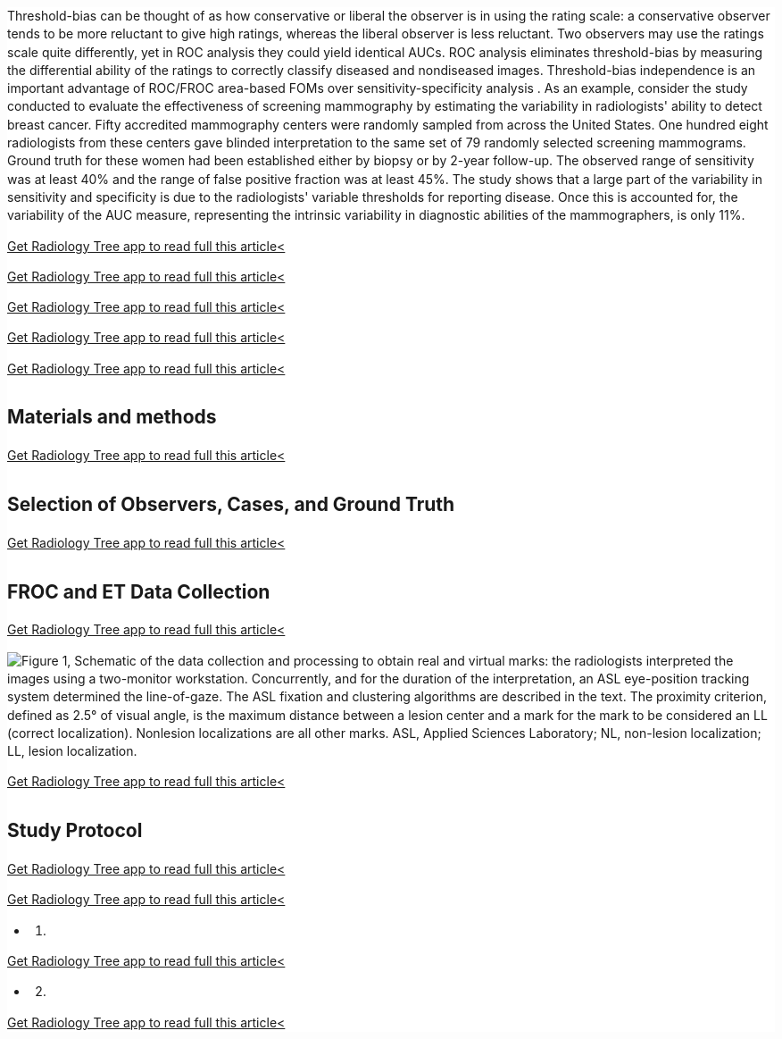 Threshold-bias can be thought of as how conservative or liberal the observer is in using the rating scale: a conservative observer tends to be more reluctant to give high ratings, whereas the liberal observer is less reluctant. Two observers may use the ratings scale quite differently, yet in ROC analysis they could yield identical AUCs. ROC analysis eliminates threshold-bias by measuring the differential ability of the ratings to correctly classify diseased and nondiseased images. Threshold-bias independence is an important advantage of ROC/FROC area-based FOMs over sensitivity-specificity analysis . As an example, consider the study conducted to evaluate the effectiveness of screening mammography by estimating the variability in radiologists' ability to detect breast cancer. Fifty accredited mammography centers were randomly sampled from across the United States. One hundred eight radiologists from these centers gave blinded interpretation to the same set of 79 randomly selected screening mammograms. Ground truth for these women had been established either by biopsy or by 2-year follow-up. The observed range of sensitivity was at least 40% and the range of false positive fraction was at least 45%. The study shows that a large part of the variability in sensitivity and specificity is due to the radiologists' variable thresholds for reporting disease. Once this is accounted for, the variability of the AUC measure, representing the intrinsic variability in diagnostic abilities of the mammographers, is only 11%.

[Get Radiology Tree app to read full this article<](https://clinicalpub.com/app)

[Get Radiology Tree app to read full this article<](https://clinicalpub.com/app)

[Get Radiology Tree app to read full this article<](https://clinicalpub.com/app)

[Get Radiology Tree app to read full this article<](https://clinicalpub.com/app)

[Get Radiology Tree app to read full this article<](https://clinicalpub.com/app)

## Materials and methods

[Get Radiology Tree app to read full this article<](https://clinicalpub.com/app)

## Selection of Observers, Cases, and Ground Truth

[Get Radiology Tree app to read full this article<](https://clinicalpub.com/app)

## FROC and ET Data Collection

[Get Radiology Tree app to read full this article<](https://clinicalpub.com/app)

![Figure 1, Schematic of the data collection and processing to obtain real and virtual marks: the radiologists interpreted the images using a two-monitor workstation. Concurrently, and for the duration of the interpretation, an ASL eye-position tracking system determined the line-of-gaze. The ASL fixation and clustering algorithms are described in the text. The proximity criterion, defined as 2.5° of visual angle, is the maximum distance between a lesion center and a mark for the mark to be considered an LL (correct localization). Nonlesion localizations are all other marks. ASL, Applied Sciences Laboratory; NL, non-lesion localization; LL, lesion localization.](https://storage.googleapis.com/dl.dentistrykey.com/clinical/ApplicationofThresholdbiasIndependentAnalysistoEyetrackingandFROCData/0_1s20S1076633212004643.jpg)

[Get Radiology Tree app to read full this article<](https://clinicalpub.com/app)

## Study Protocol

[Get Radiology Tree app to read full this article<](https://clinicalpub.com/app)

[Get Radiology Tree app to read full this article<](https://clinicalpub.com/app)

- 1.
[Get Radiology Tree app to read full this article<](https://clinicalpub.com/app)

- 2.
[Get Radiology Tree app to read full this article<](https://clinicalpub.com/app)
